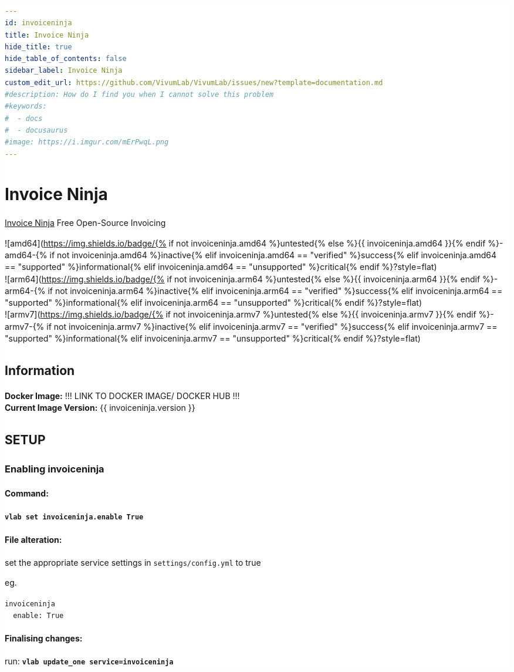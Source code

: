```yaml
---
id: invoiceninja
title: Invoice Ninja
hide_title: true
hide_table_of_contents: false
sidebar_label: Invoice Ninja
custom_edit_url: https://github.com/VivumLab/VivumLab/issues/new?template=documentation.md
#description: How do I find you when I cannot solve this problem
#keywords:
#  - docs
#  - docusaurus
#image: https://i.imgur.com/mErPwqL.png
---
```


# Invoice Ninja

[Invoice Ninja](https://www.invoiceninja.org/) Free Open-Source Invoicing

![amd64](https://img.shields.io/badge/{% if not invoiceninja.amd64 %}untested{% else %}{{ invoiceninja.amd64 }}{% endif %}-amd64-{% if not invoiceninja.amd64 %}inactive{% elif invoiceninja.amd64 == "verified" %}success{% elif invoiceninja.amd64 == "supported" %}informational{% elif invoiceninja.amd64 == "unsupported" %}critical{% endif %}?style=flat) <br />
![arm64](https://img.shields.io/badge/{% if not invoiceninja.arm64 %}untested{% else %}{{ invoiceninja.arm64 }}{% endif %}-arm64-{% if not invoiceninja.arm64 %}inactive{% elif invoiceninja.arm64 == "verified" %}success{% elif invoiceninja.arm64 == "supported" %}informational{% elif invoiceninja.arm64 == "unsupported" %}critical{% endif %}?style=flat) <br />
![armv7](https://img.shields.io/badge/{% if not invoiceninja.armv7 %}untested{% else %}{{ invoiceninja.armv7 }}{% endif %}-armv7-{% if not invoiceninja.armv7 %}inactive{% elif invoiceninja.armv7 == "verified" %}success{% elif invoiceninja.armv7 == "supported" %}informational{% elif invoiceninja.armv7 == "unsupported" %}critical{% endif %}?style=flat) <br />

## Information


**Docker Image:** !!! LINK TO DOCKER IMAGE/ DOCKER HUB !!! <br />
**Current Image Version:** {{ invoiceninja.version }}

## SETUP

### Enabling invoiceninja

#### Command:

**`vlab set invoiceninja.enable True`**

#### File alteration:

set the appropriate service settings in `settings/config.yml` to true

eg.
```
invoiceninja
  enable: True
```

#### Finalising changes:

run: **`vlab update_one service=invoiceninja`**
